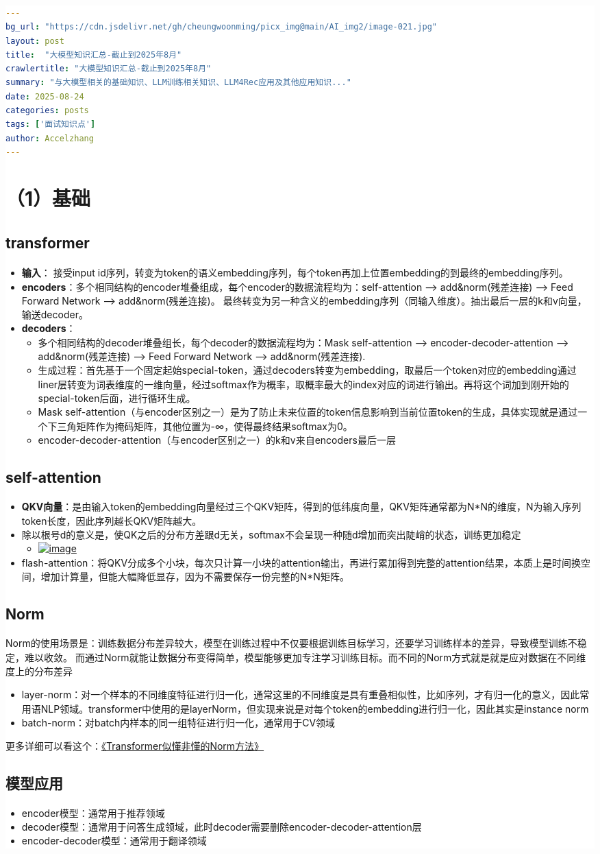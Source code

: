 ```yaml
---
bg_url: "https://cdn.jsdelivr.net/gh/cheungwoonming/picx_img@main/AI_img2/image-021.jpg"
layout: post
title:  "大模型知识汇总-截止到2025年8月"
crawlertitle: "大模型知识汇总-截止到2025年8月"
summary: "与大模型相关的基础知识、LLM训练相关知识、LLM4Rec应用及其他应用知识..."
date: 2025-08-24
categories: posts
tags: ['面试知识点']
author: Accelzhang
---
```



# （1）基础
## transformer
- **输入**： 接受input id序列，转变为token的语义embedding序列，每个token再加上位置embedding的到最终的embedding序列。
- **encoders**：多个相同结构的encoder堆叠组成，每个encoder的数据流程均为：self-attention --> add&norm(残差连接) --> Feed Forward Network --> add&norm(残差连接)。
最终转变为另一种含义的embedding序列（同输入维度）。抽出最后一层的k和v向量，输送decoder。
- **decoders**：
  - 多个相同结构的decoder堆叠组长，每个decoder的数据流程均为：Mask self-attention --> encoder-decoder-attention --> add&norm(残差连接) --> Feed Forward Network --> add&norm(残差连接).
  - 生成过程：首先基于一个固定起始special-token，通过decoders转变为embedding，取最后一个token对应的embedding通过liner层转变为词表维度的一维向量，经过softmax作为概率，取概率最大的index对应的词进行输出。再将这个词加到刚开始的special-token后面，进行循环生成。
  - Mask self-attention（与encoder区别之一）是为了防止未来位置的token信息影响到当前位置token的生成，具体实现就是通过一个下三角矩阵作为掩码矩阵，其他位置为-∞，使得最终结果softmax为0。
  - encoder-decoder-attention（与encoder区别之一）的k和v来自encoders最后一层

## self-attention
- **QKV向量**：是由输入token的embedding向量经过三个QKV矩阵，得到的低纬度向量，QKV矩阵通常都为N*N的维度，N为输入序列token长度，因此序列越长QKV矩阵越大。
- 除以根号d的意义是，使QK之后的分布方差跟d无关，softmax不会呈现一种随d增加而突出陡峭的状态，训练更加稳定
  - [![image]({{site.images}}/2025/2025-08-24-1.png)]({{site.images}}/2025/2025-08-24-1.png)
- flash-attention：将QKV分成多个小块，每次只计算一小块的attention输出，再进行累加得到完整的attention结果，本质上是时间换空间，增加计算量，但能大幅降低显存，因为不需要保存一份完整的N*N矩阵。


## Norm
Norm的使用场景是：训练数据分布差异较大，模型在训练过程中不仅要根据训练目标学习，还要学习训练样本的差异，导致模型训练不稳定，难以收敛。
而通过Norm就能让数据分布变得简单，模型能够更加专注学习训练目标。而不同的Norm方式就是就是应对数据在不同维度上的分布差异
- layer-norm：对一个样本的不同维度特征进行归一化，通常这里的不同维度是具有重叠相似性，比如序列，才有归一化的意义，因此常用语NLP领域。transformer中使用的是layerNorm，但实现来说是对每个token的embedding进行归一化，因此其实是instance norm
- batch-norm：对batch内样本的同一组特征进行归一化，通常用于CV领域

更多详细可以看这个：[《Transformer似懂非懂的Norm方法》][Transformer似懂非懂的Norm方法]

## 模型应用
- encoder模型：通常用于推荐领域
- decoder模型：通常用于问答生成领域，此时decoder需要删除encoder-decoder-attention层
- encoder-decoder模型：通常用于翻译领域


[Transformer似懂非懂的Norm方法]: https://zhuanlan.zhihu.com/p/12113221623
[vLLM核心技术PagedAttention原理]: https://zhuanlan.zhihu.com/p/691038809
[关于LLM的TOP-p、top_K、temperature]: https://blog.csdn.net/2301_77727994/article/details/145903035
[AE/VAE/CVAE/VQ-VAE]: https://zhuanlan.zhihu.com/p/673010840
[从自编码器（AE）到变分自编码器（VAE）再到条件变分自编码器（CVAE）]: https://zhuanlan.zhihu.com/p/88750084
[VQ-VAE的简明介绍：量子化自编码器]: https://spaces.ac.cn/archives/6760
[关于SFT和RL模型在探索和精确指标上的对比报告]: https://zhuanlan.zhihu.com/p/1941656258772984646
[使用pass@k作为RL reward]: https://mp.weixin.qq.com/s/jQOLmaCaYrQhw6QPiW-5qg